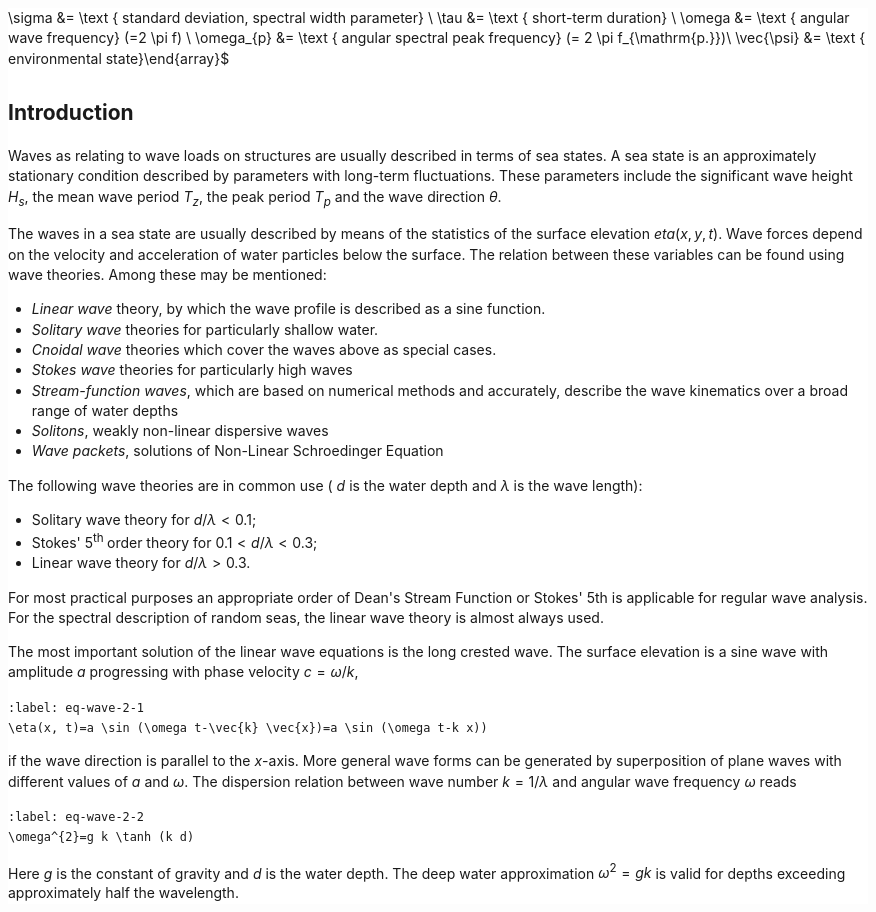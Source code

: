 \sigma &=  \text { standard deviation, spectral width parameter} \\ 
\tau &=  \text { short-term duration} \\
\omega &=  \text { angular wave frequency} (=2 \pi f) \\
\omega_{p} &=  \text { angular spectral peak frequency} (= 2 \pi f_{\mathrm{p.}})\\
\vec{\psi} &=  \text { environmental state}\end{array}$


## Introduction

Waves as relating to wave loads on structures are usually described in terms of sea states. A sea state is an approximately stationary condition described by parameters with long-term fluctuations. These parameters include the significant wave height $H_{s}$, the mean wave period $T_{z}$, the peak period $T_{p}$ and the wave direction $\theta$.

The waves in a sea state are usually described by means of the statistics of the surface elevation $eta(x, y, t)$. Wave forces depend on the velocity and acceleration of water particles below the surface. The relation between these variables can be found using wave theories. Among these may be mentioned:

- *Linear wave* theory, by which the wave profile is described as a sine function.
- *Solitary wave* theories for particularly shallow water.
- *Cnoidal wave* theories which cover the waves above as special cases.
- *Stokes wave* theories for particularly high waves
- *Stream-function waves*, which are based on numerical methods and accurately, describe the wave kinematics over a broad range of water depths
- *Solitons*, weakly non-linear dispersive waves
- *Wave packets*, solutions of Non-Linear Schroedinger Equation

The following wave theories are in common use ( $d$ is the water depth and $\lambda$ is the wave length):

- Solitary wave theory for $d / \lambda<0.1$;
- Stokes' $5^{\text {th }}$ order theory for $0.1<d / \lambda<0.3$;
- Linear wave theory for $d / \lambda>0.3$.

For most practical purposes an appropriate order of Dean's Stream Function or Stokes' 5th is applicable for regular wave analysis. For the spectral description of random seas, the linear wave theory is almost always used.

The most important solution of the linear wave equations is the long crested wave. The surface elevation is a sine wave with amplitude $a$ progressing with phase velocity $c=\omega / k$,

```{math}
:label: eq-wave-2-1
\eta(x, t)=a \sin (\omega t-\vec{k} \vec{x})=a \sin (\omega t-k x))
```

if the wave direction is parallel to the $x$-axis. More general wave forms can be generated by superposition of plane waves with different values of $a$ and $\omega$. The dispersion relation between wave number $k=1 / \lambda$ and angular wave frequency $\omega$ reads

```{math}
:label: eq-wave-2-2
\omega^{2}=g k \tanh (k d)
```

Here $g$ is the constant of gravity and $d$ is the water depth. The deep water approximation $\omega^{2}=g k$ is valid for depths exceeding approximately half the wavelength.
